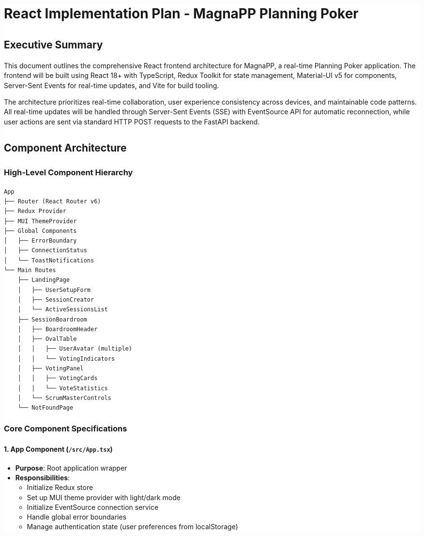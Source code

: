 # React Implementation Plan - MagnaPP Planning Poker

## Executive Summary

This document outlines the comprehensive React frontend architecture for MagnaPP, a real-time Planning Poker application. The frontend will be built using React 18+ with TypeScript, Redux Toolkit for state management, Material-UI v5 for components, Server-Sent Events for real-time updates, and Vite for build tooling.

The architecture prioritizes real-time collaboration, user experience consistency across devices, and maintainable code patterns. All real-time updates will be handled through Server-Sent Events (SSE) with EventSource API for automatic reconnection, while user actions are sent via standard HTTP POST requests to the FastAPI backend.

## Component Architecture

### High-Level Component Hierarchy

```
App
├── Router (React Router v6)
├── Redux Provider
├── MUI ThemeProvider
├── Global Components
│   ├── ErrorBoundary
│   ├── ConnectionStatus
│   └── ToastNotifications
└── Main Routes
    ├── LandingPage
    │   ├── UserSetupForm
    │   ├── SessionCreator
    │   └── ActiveSessionsList
    ├── SessionBoardroom
    │   ├── BoardroomHeader
    │   ├── OvalTable
    │   │   ├── UserAvatar (multiple)
    │   │   └── VotingIndicators
    │   ├── VotingPanel
    │   │   ├── VotingCards
    │   │   └── VoteStatistics
    │   └── ScrumMasterControls
    └── NotFoundPage
```

### Core Component Specifications

#### 1. App Component (`/src/App.tsx`)
- **Purpose**: Root application wrapper
- **Responsibilities**:
  - Initialize Redux store
  - Set up MUI theme provider with light/dark mode
  - Initialize EventSource connection service
  - Handle global error boundaries
  - Manage authentication state (user preferences from localStorage)
